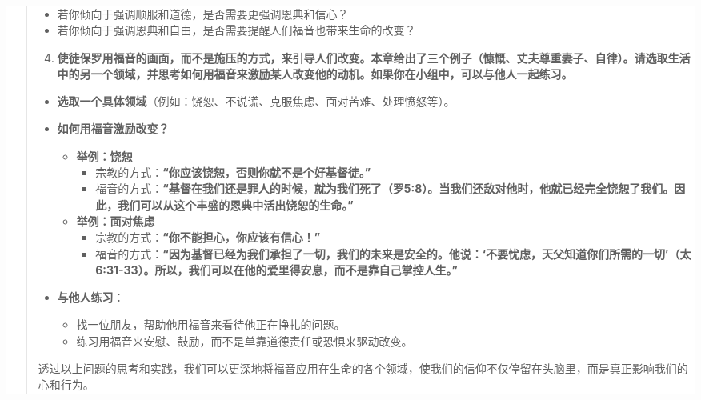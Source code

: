 >    - 若你倾向于强调顺服和道德，是否需要更强调恩典和信心？  
>    - 若你倾向于强调恩典和自由，是否需要提醒人们福音也带来生命的改变？  
>
> 4. **使徒保罗用福音的画面，而不是施压的方式，来引导人们改变。本章给出了三个例子（慷慨、丈夫尊重妻子、自律）。请选取生活中的另一个领域，并思考如何用福音来激励某人改变他的动机。如果你在小组中，可以与他人一起练习。**  
>
>  - **选取一个具体领域**（例如：饶恕、不说谎、克服焦虑、面对苦难、处理愤怒等）。  
>  - **如何用福音激励改变？**  
>    - **举例：饶恕**  
>      - 宗教的方式：**“你应该饶恕，否则你就不是个好基督徒。”**  
>      - 福音的方式：**“基督在我们还是罪人的时候，就为我们死了（罗5:8）。当我们还敌对他时，他就已经完全饶恕了我们。因此，我们可以从这个丰盛的恩典中活出饶恕的生命。”**  
>    - **举例：面对焦虑**  
>      - 宗教的方式：**“你不能担心，你应该有信心！”**  
>      - 福音的方式：**“因为基督已经为我们承担了一切，我们的未来是安全的。他说：‘不要忧虑，天父知道你们所需的一切’（太6:31-33）。所以，我们可以在他的爱里得安息，而不是靠自己掌控人生。”**  
>
>  - **与他人练习**：  
>    - 找一位朋友，帮助他用福音来看待他正在挣扎的问题。  
>    - 练习用福音来安慰、鼓励，而不是单靠道德责任或恐惧来驱动改变。  
>
> 透过以上问题的思考和实践，我们可以更深地将福音应用在生命的各个领域，使我们的信仰不仅停留在头脑里，而是真正影响我们的心和行为。

